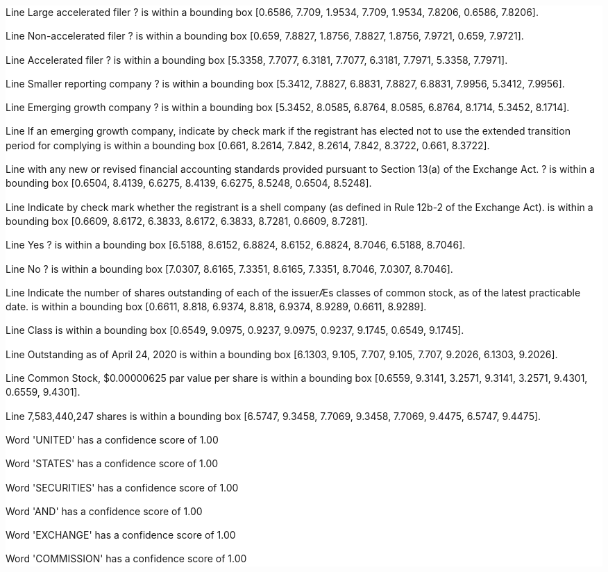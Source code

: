 Line Large accelerated filer ? is within a bounding box [0.6586, 7.709, 1.9534, 7.709, 1.9534, 7.8206, 0.6586, 7.8206].

Line Non-accelerated filer ? is within a bounding box [0.659, 7.8827, 1.8756, 7.8827, 1.8756, 7.9721, 0.659, 7.9721].

Line Accelerated filer ? is within a bounding box [5.3358, 7.7077, 6.3181, 7.7077, 6.3181, 7.7971, 5.3358, 7.7971].

Line Smaller reporting company ? is within a bounding box [5.3412, 7.8827, 6.8831, 7.8827, 6.8831, 7.9956, 5.3412, 7.9956].

Line Emerging growth company ? is within a bounding box [5.3452, 8.0585, 6.8764, 8.0585, 6.8764, 8.1714, 5.3452, 8.1714].

Line If an emerging growth company, indicate by check mark if the registrant has elected not to use the extended transition period for complying is within a bounding box [0.661, 8.2614, 7.842, 8.2614, 7.842, 8.3722, 0.661, 8.3722].

Line with any new or revised financial accounting standards provided pursuant to Section 13(a) of the Exchange Act. ? is within a bounding box [0.6504, 8.4139, 6.6275, 8.4139, 6.6275, 8.5248, 0.6504, 8.5248].

Line Indicate by check mark whether the registrant is a shell company (as defined in Rule 12b-2 of the Exchange Act). is within a bounding box [0.6609, 8.6172, 6.3833, 8.6172, 6.3833, 8.7281, 0.6609, 8.7281].

Line Yes ? is within a bounding box [6.5188, 8.6152, 6.8824, 8.6152, 6.8824, 8.7046, 6.5188, 8.7046].

Line No ? is within a bounding box [7.0307, 8.6165, 7.3351, 8.6165, 7.3351, 8.7046, 7.0307, 8.7046].

Line Indicate the number of shares outstanding of each of the issuerÆs classes of common stock, as of the latest practicable date. is within a bounding box [0.6611, 8.818, 6.9374, 8.818, 6.9374, 8.9289, 0.6611, 8.9289].

Line Class is within a bounding box [0.6549, 9.0975, 0.9237, 9.0975, 0.9237, 9.1745, 0.6549, 9.1745].

Line Outstanding as of April 24, 2020 is within a bounding box [6.1303, 9.105, 7.707, 9.105, 7.707, 9.2026, 6.1303, 9.2026].

Line Common Stock, $0.00000625 par value per share is within a bounding box [0.6559, 9.3141, 3.2571, 9.3141, 3.2571, 9.4301, 0.6559, 9.4301].

Line 7,583,440,247 shares is within a bounding box [6.5747, 9.3458, 7.7069, 9.3458, 7.7069, 9.4475, 6.5747, 9.4475].

Word 'UNITED' has a confidence score of 1.00

Word 'STATES' has a confidence score of 1.00

Word 'SECURITIES' has a confidence score of 1.00

Word 'AND' has a confidence score of 1.00

Word 'EXCHANGE' has a confidence score of 1.00

Word 'COMMISSION' has a confidence score of 1.00
